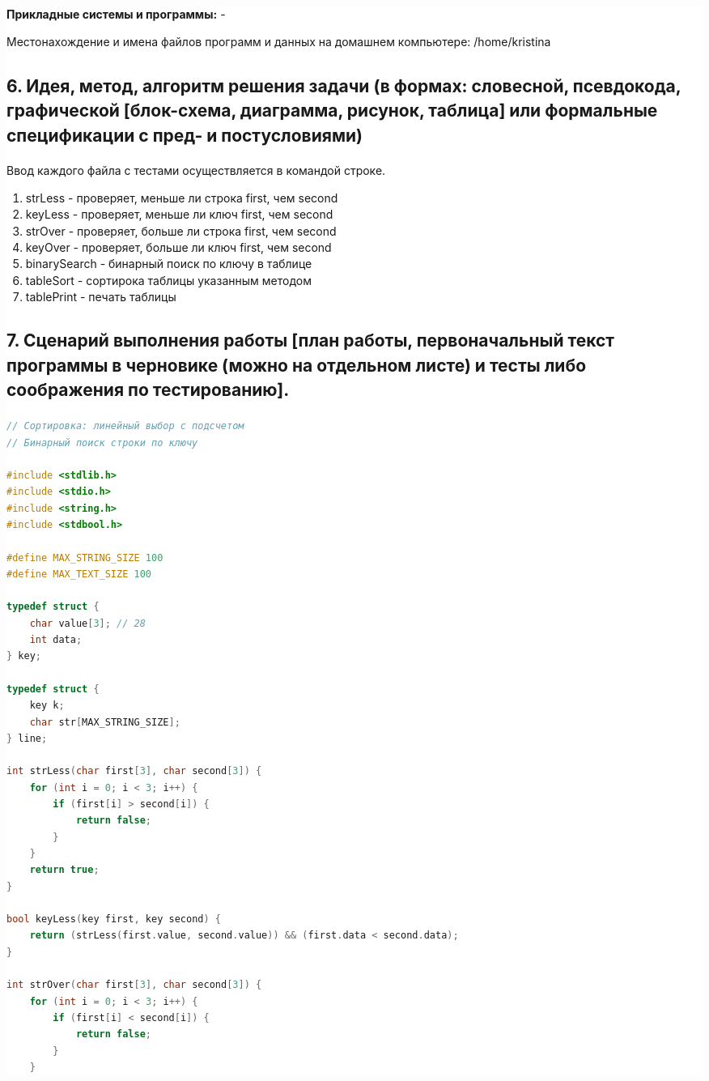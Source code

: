 <b>Прикладные системы и программы:</b> -

</b>Местонахождение и имена файлов программ и данных на домашнем компьютере:</b> /home/kristina

## 6. Идея, метод, алгоритм решения задачи (в формах: словесной, псевдокода, графической [блок-схема, диаграмма, рисунок, таблица] или формальные спецификации с пред- и постусловиями)

Ввод каждого файла с тестами осуществляется в командой строке.

1. strLess - проверяет, меньше ли строка first, чем second
2. keyLess - проверяет, меньше ли ключ first, чем second
3. strOver - проверяет, больше ли строка first, чем second
4. keyOver - проверяет, больше ли ключ first, чем second
5. binarySearch - бинарный поиск по ключу в таблице
6. tableSort - сортирока таблицы указанным методом
7. tablePrint - печать таблицы

## 7. Сценарий выполнения работы [план работы, первоначальный текст программы в черновике (можно на отдельном листе) и тесты либо соображения по тестированию].

``` :src/cp9.c
// Сортировка: линейный выбор с подсчетом
// Бинарный поиск строки по ключу

#include <stdlib.h>
#include <stdio.h>
#include <string.h>
#include <stdbool.h>

#define MAX_STRING_SIZE 100
#define MAX_TEXT_SIZE 100

typedef struct {
    char value[3]; // 28
    int data;
} key;

typedef struct {
    key k;
    char str[MAX_STRING_SIZE];
} line;

int strLess(char first[3], char second[3]) {
    for (int i = 0; i < 3; i++) {
        if (first[i] > second[i]) {
            return false;
        }
    }
    return true;
}

bool keyLess(key first, key second) {
    return (strLess(first.value, second.value)) && (first.data < second.data);
}

int strOver(char first[3], char second[3]) {
    for (int i = 0; i < 3; i++) {
        if (first[i] < second[i]) {
            return false;
        }
    }
```